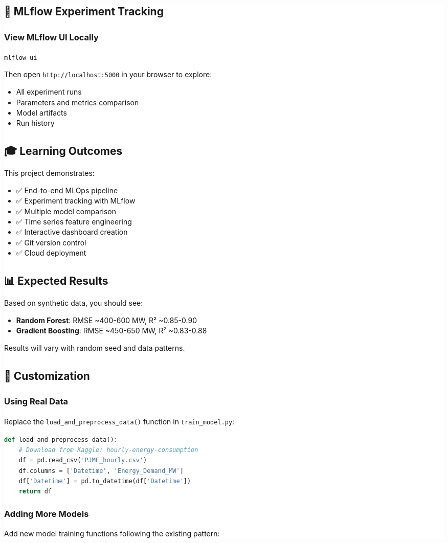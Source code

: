 ## 📝 MLflow Experiment Tracking

### View MLflow UI Locally

```bash
mlflow ui
```

Then open `http://localhost:5000` in your browser to explore:
- All experiment runs
- Parameters and metrics comparison
- Model artifacts
- Run history

## 🎓 Learning Outcomes

This project demonstrates:
- ✅ End-to-end MLOps pipeline
- ✅ Experiment tracking with MLflow
- ✅ Multiple model comparison
- ✅ Time series feature engineering
- ✅ Interactive dashboard creation
- ✅ Git version control
- ✅ Cloud deployment

## 📊 Expected Results

Based on synthetic data, you should see:
- **Random Forest**: RMSE ~400-600 MW, R² ~0.85-0.90
- **Gradient Boosting**: RMSE ~450-650 MW, R² ~0.83-0.88

Results will vary with random seed and data patterns.

## 🔧 Customization

### Using Real Data

Replace the `load_and_preprocess_data()` function in `train_model.py`:

```python
def load_and_preprocess_data():
    # Download from Kaggle: hourly-energy-consumption
    df = pd.read_csv('PJME_hourly.csv')
    df.columns = ['Datetime', 'Energy_Demand_MW']
    df['Datetime'] = pd.to_datetime(df['Datetime'])
    return df
```

### Adding More Models

Add new model training functions following the existing pattern:
